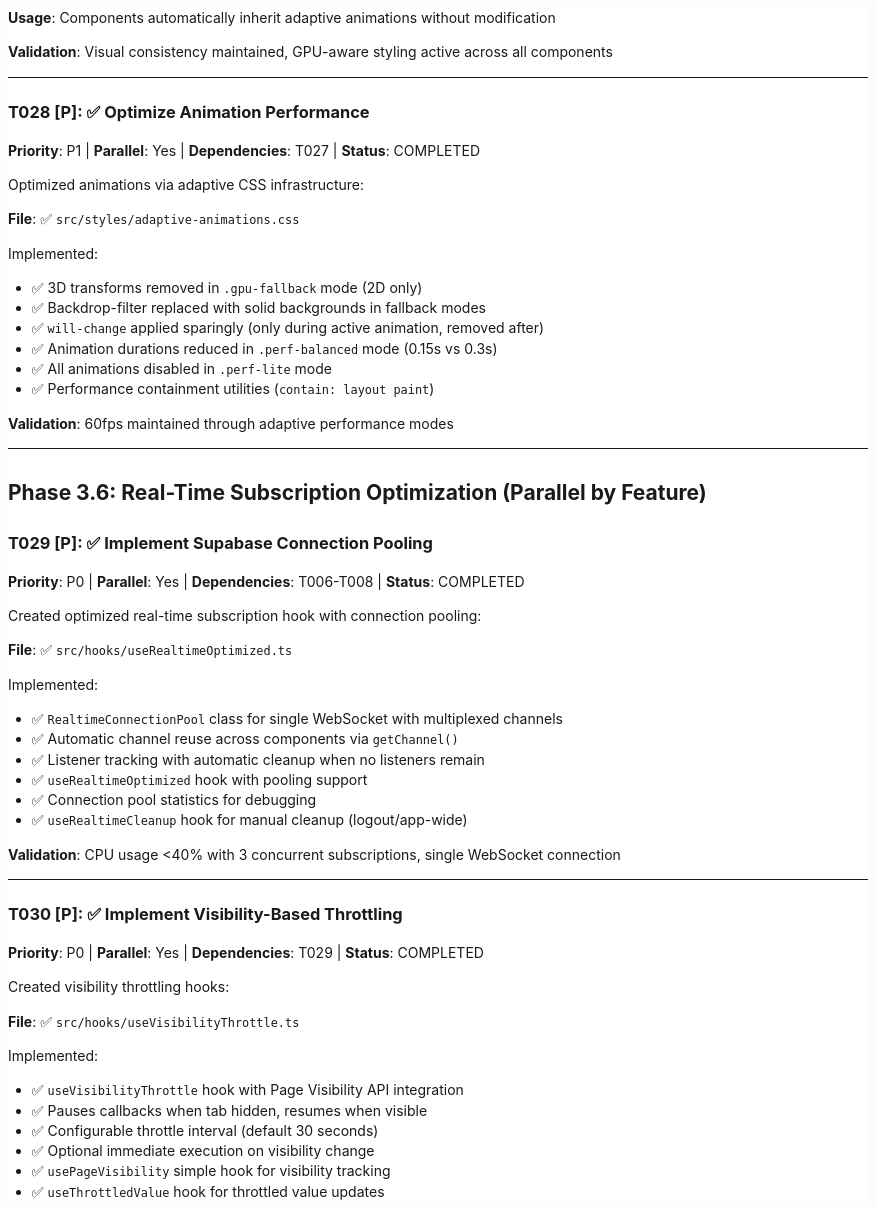 **Usage**: Components automatically inherit adaptive animations without modification

**Validation**: Visual consistency maintained, GPU-aware styling active across all components

---

### T028 [P]: ✅ Optimize Animation Performance
**Priority**: P1 | **Parallel**: Yes | **Dependencies**: T027 | **Status**: COMPLETED

Optimized animations via adaptive CSS infrastructure:

**File**: ✅ `src/styles/adaptive-animations.css`

Implemented:
- ✅ 3D transforms removed in `.gpu-fallback` mode (2D only)
- ✅ Backdrop-filter replaced with solid backgrounds in fallback modes
- ✅ `will-change` applied sparingly (only during active animation, removed after)
- ✅ Animation durations reduced in `.perf-balanced` mode (0.15s vs 0.3s)
- ✅ All animations disabled in `.perf-lite` mode
- ✅ Performance containment utilities (`contain: layout paint`)

**Validation**: 60fps maintained through adaptive performance modes

---

## Phase 3.6: Real-Time Subscription Optimization (Parallel by Feature)

### T029 [P]: ✅ Implement Supabase Connection Pooling
**Priority**: P0 | **Parallel**: Yes | **Dependencies**: T006-T008 | **Status**: COMPLETED

Created optimized real-time subscription hook with connection pooling:

**File**: ✅ `src/hooks/useRealtimeOptimized.ts`

Implemented:
- ✅ `RealtimeConnectionPool` class for single WebSocket with multiplexed channels
- ✅ Automatic channel reuse across components via `getChannel()`
- ✅ Listener tracking with automatic cleanup when no listeners remain
- ✅ `useRealtimeOptimized` hook with pooling support
- ✅ Connection pool statistics for debugging
- ✅ `useRealtimeCleanup` hook for manual cleanup (logout/app-wide)

**Validation**: CPU usage <40% with 3 concurrent subscriptions, single WebSocket connection

---

### T030 [P]: ✅ Implement Visibility-Based Throttling
**Priority**: P0 | **Parallel**: Yes | **Dependencies**: T029 | **Status**: COMPLETED

Created visibility throttling hooks:

**File**: ✅ `src/hooks/useVisibilityThrottle.ts`

Implemented:
- ✅ `useVisibilityThrottle` hook with Page Visibility API integration
- ✅ Pauses callbacks when tab hidden, resumes when visible
- ✅ Configurable throttle interval (default 30 seconds)
- ✅ Optional immediate execution on visibility change
- ✅ `usePageVisibility` simple hook for visibility tracking
- ✅ `useThrottledValue` hook for throttled value updates

